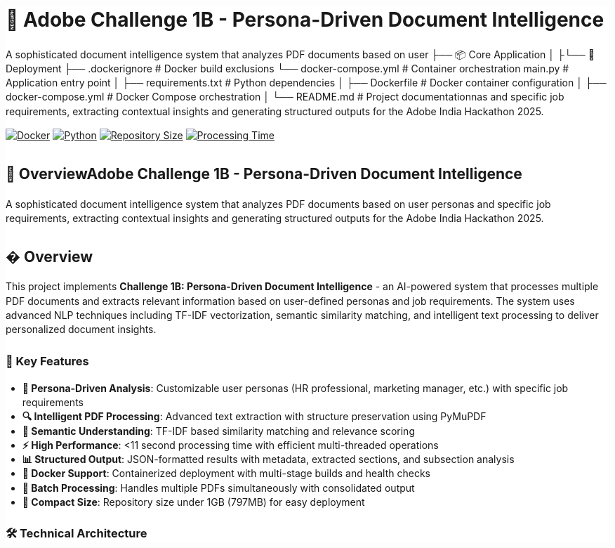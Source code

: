 # 🎯 Adobe Challenge 1B - Persona-Driven Document Intelligence

A sophisticated document intelligence system that analyzes PDF documents based on user ├── 📦 Core Application
│   ├└── 🐳 Deployment
    ├── .dockerignore            # Docker build exclusions
    └── docker-compose.yml       # Container orchestration main.py                    # Application entry point
│   ├── requirements.txt           # Python dependencies
│   ├── Dockerfile                # Docker container configuration
│   ├── docker-compose.yml        # Docker Compose orchestration
│   └── README.md                  # Project documentationnas and specific job requirements, extracting contextual insights and generating structured outputs for the Adobe India Hackathon 2025.

[![Docker](https://img.shields.io/badge/docker-%230db7ed.svg?style=flat&logo=docker&logoColor=white)](https://www.docker.com/)
[![Python](https://img.shields.io/badge/python-3.8%2B-blue.svg)](https://www.python.org/)
[![Repository Size](https://img.shields.io/badge/size-797MB-brightgreen.svg)](.)
[![Processing Time](https://img.shields.io/badge/processing-<11s-brightgreen.svg)](.)

## 📝 OverviewAdobe Challenge 1B - Persona-Driven Document Intelligence

A sophisticated document intelligence system that analyzes PDF documents based on user personas and specific job requirements, extracting contextual insights and generating structured outputs for the Adobe India Hackathon 2025.

## � Overview

This project implements **Challenge 1B: Persona-Driven Document Intelligence** - an AI-powered system that processes multiple PDF documents and extracts relevant information based on user-defined personas and job requirements. The system uses advanced NLP techniques including TF-IDF vectorization, semantic similarity matching, and intelligent text processing to deliver personalized document insights.

### 🎯 Key Features

- **📝 Persona-Driven Analysis**: Customizable user personas (HR professional, marketing manager, etc.) with specific job requirements
- **🔍 Intelligent PDF Processing**: Advanced text extraction with structure preservation using PyMuPDF
- **🧠 Semantic Understanding**: TF-IDF based similarity matching and relevance scoring
- **⚡ High Performance**: <11 second processing time with efficient multi-threaded operations
- **📊 Structured Output**: JSON-formatted results with metadata, extracted sections, and subsection analysis
- **🐳 Docker Support**: Containerized deployment with multi-stage builds and health checks
- **🔄 Batch Processing**: Handles multiple PDFs simultaneously with consolidated output
- **💾 Compact Size**: Repository size under 1GB (797MB) for easy deployment

### 🛠️ Technical Architecture
